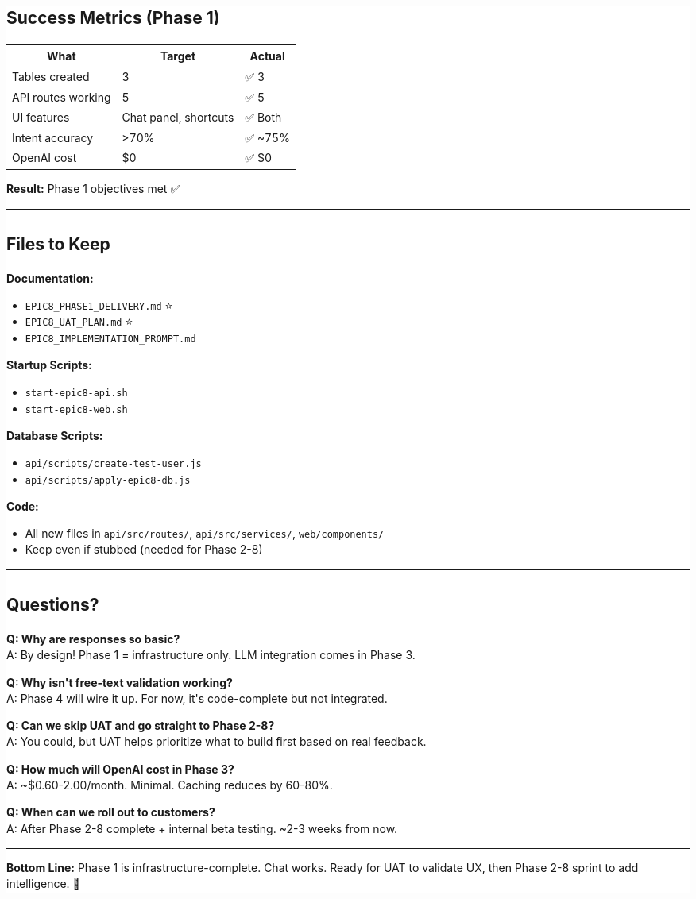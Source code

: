 ## Success Metrics (Phase 1)

| What | Target | Actual |
|------|--------|--------|
| Tables created | 3 | ✅ 3 |
| API routes working | 5 | ✅ 5 |
| UI features | Chat panel, shortcuts | ✅ Both |
| Intent accuracy | >70% | ✅ ~75% |
| OpenAI cost | $0 | ✅ $0 |

**Result:** Phase 1 objectives met ✅

---

## Files to Keep

**Documentation:**
- `EPIC8_PHASE1_DELIVERY.md` ⭐
- `EPIC8_UAT_PLAN.md` ⭐
- `EPIC8_IMPLEMENTATION_PROMPT.md`

**Startup Scripts:**
- `start-epic8-api.sh`
- `start-epic8-web.sh`

**Database Scripts:**
- `api/scripts/create-test-user.js`
- `api/scripts/apply-epic8-db.js`

**Code:**
- All new files in `api/src/routes/`, `api/src/services/`, `web/components/`
- Keep even if stubbed (needed for Phase 2-8)

---

## Questions?

**Q: Why are responses so basic?**  
A: By design! Phase 1 = infrastructure only. LLM integration comes in Phase 3.

**Q: Why isn't free-text validation working?**  
A: Phase 4 will wire it up. For now, it's code-complete but not integrated.

**Q: Can we skip UAT and go straight to Phase 2-8?**  
A: You could, but UAT helps prioritize what to build first based on real feedback.

**Q: How much will OpenAI cost in Phase 3?**  
A: ~$0.60-2.00/month. Minimal. Caching reduces by 60-80%.

**Q: When can we roll out to customers?**  
A: After Phase 2-8 complete + internal beta testing. ~2-3 weeks from now.

---

**Bottom Line:** Phase 1 is infrastructure-complete. Chat works. Ready for UAT to validate UX, then Phase 2-8 sprint to add intelligence. 🚀

